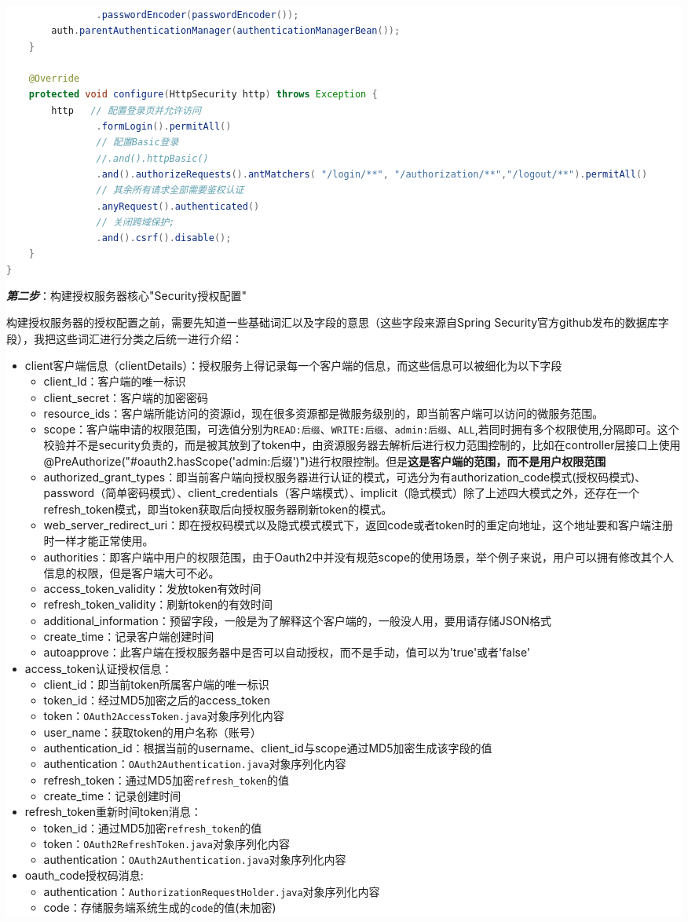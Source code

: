 ```JAVA
                .passwordEncoder(passwordEncoder());
        auth.parentAuthenticationManager(authenticationManagerBean());
    }

    @Override
    protected void configure(HttpSecurity http) throws Exception {
        http   // 配置登录页并允许访问
                .formLogin().permitAll()
                // 配置Basic登录
                //.and().httpBasic()
                .and().authorizeRequests().antMatchers( "/login/**", "/authorization/**","/logout/**").permitAll()
                // 其余所有请求全部需要鉴权认证
                .anyRequest().authenticated()
                // 关闭跨域保护;
                .and().csrf().disable();
    }
}
```



***第二步***：构建授权服务器核心"Security授权配置"

构建授权服务器的授权配置之前，需要先知道一些基础词汇以及字段的意思（这些字段来源自Spring Security官方github发布的数据库字段），我把这些词汇进行分类之后统一进行介绍：

+ client客户端信息（clientDetails）：授权服务上得记录每一个客户端的信息，而这些信息可以被细化为以下字段
  + client_Id：客户端的唯一标识
  + client_secret：客户端的加密密码
  + resource_ids：客户端所能访问的资源id，现在很多资源都是微服务级别的，即当前客户端可以访问的微服务范围。
  + scope：客户端申请的权限范围，可选值分别为`READ:后缀`、`WRITE:后缀`、`admin:后缀`、`ALL`,若同时拥有多个权限使用,分隔即可。这个校验并不是security负责的，而是被其放到了token中，由资源服务器去解析后进行权力范围控制的，比如在controller层接口上使用@PreAuthorize("#oauth2.hasScope('admin:后缀')")进行权限控制。但是**这是客户端的范围，而不是用户权限范围**
  + authorized_grant_types：即当前客户端向授权服务器进行认证的模式，可选分为有authorization_code模式(授权码模式)、password（简单密码模式）、client_credentials（客户端模式）、implicit（隐式模式）除了上述四大模式之外，还存在一个refresh_token模式，即当token获取后向授权服务器刷新token的模式。
  + web_server_redirect_uri：即在授权码模式以及隐式模式模式下，返回code或者token时的重定向地址，这个地址要和客户端注册时一样才能正常使用。
  + authorities：即客户端中用户的权限范围，由于Oauth2中并没有规范scope的使用场景，举个例子来说，用户可以拥有修改其个人信息的权限，但是客户端大可不必。
  + access_token_validity：发放token有效时间
  + refresh_token_validity：刷新token的有效时间
  + additional_information：预留字段，一般是为了解释这个客户端的，一般没人用，要用请存储JSON格式
  + create_time：记录客户端创建时间
  + autoapprove：此客户端在授权服务器中是否可以自动授权，而不是手动，值可以为'true'或者'false'
+ access_token认证授权信息：
  + client_id：即当前token所属客户端的唯一标识
  + token_id：经过MD5加密之后的access_token
  + token：`OAuth2AccessToken.java`对象序列化内容
  + user_name：获取token的用户名称（账号）
  + authentication_id：根据当前的username、client_id与scope通过MD5加密生成该字段的值
  + authentication：`OAuth2Authentication.java`对象序列化内容
  + refresh_token：通过MD5加密`refresh_token`的值
  + create_time：记录创建时间
+ refresh_token重新时间token消息：
  + token_id：通过MD5加密`refresh_token`的值
  + token：`OAuth2RefreshToken.java`对象序列化内容
  + authentication：`OAuth2Authentication.java`对象序列化内容
+ oauth_code授权码消息:
  + authentication：`AuthorizationRequestHolder.java`对象序列化内容
  + code：存储服务端系统生成的`code`的值(未加密)
